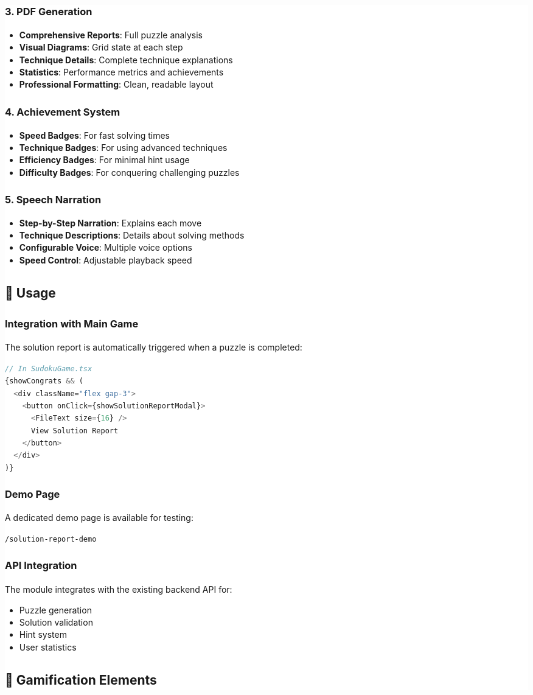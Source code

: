 ### 3. PDF Generation
- **Comprehensive Reports**: Full puzzle analysis
- **Visual Diagrams**: Grid state at each step
- **Technique Details**: Complete technique explanations
- **Statistics**: Performance metrics and achievements
- **Professional Formatting**: Clean, readable layout

### 4. Achievement System
- **Speed Badges**: For fast solving times
- **Technique Badges**: For using advanced techniques
- **Efficiency Badges**: For minimal hint usage
- **Difficulty Badges**: For conquering challenging puzzles

### 5. Speech Narration
- **Step-by-Step Narration**: Explains each move
- **Technique Descriptions**: Details about solving methods
- **Configurable Voice**: Multiple voice options
- **Speed Control**: Adjustable playback speed

## 🚀 Usage

### Integration with Main Game
The solution report is automatically triggered when a puzzle is completed:

```typescript
// In SudokuGame.tsx
{showCongrats && (
  <div className="flex gap-3">
    <button onClick={showSolutionReportModal}>
      <FileText size={16} />
      View Solution Report
    </button>
  </div>
)}
```

### Demo Page
A dedicated demo page is available for testing:

```
/solution-report-demo
```

### API Integration
The module integrates with the existing backend API for:
- Puzzle generation
- Solution validation
- Hint system
- User statistics

## 🎯 Gamification Elements
